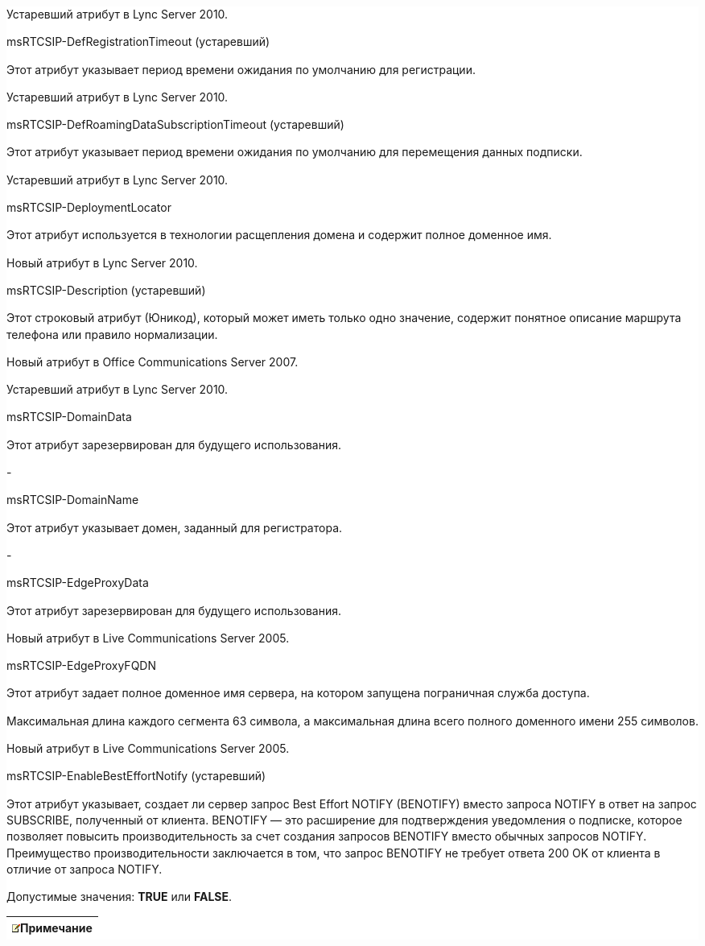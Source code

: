<td><p>Устаревший атрибут в Lync Server 2010.</p></td>
</tr>
<tr class="even">
<td><p>msRTCSIP-DefRegistrationTimeout (устаревший)</p></td>
<td><p>Этот атрибут указывает период времени ожидания по умолчанию для регистрации.</p></td>
<td><p>Устаревший атрибут в Lync Server 2010.</p></td>
</tr>
<tr class="odd">
<td><p>msRTCSIP-DefRoamingDataSubscriptionTimeout (устаревший)</p></td>
<td><p>Этот атрибут указывает период времени ожидания по умолчанию для перемещения данных подписки.</p></td>
<td><p>Устаревший атрибут в Lync Server 2010.</p></td>
</tr>
<tr class="even">
<td><p>msRTCSIP-DeploymentLocator</p></td>
<td><p>Этот атрибут используется в технологии расщепления домена и содержит полное доменное имя.</p></td>
<td><p>Новый атрибут в Lync Server 2010.</p></td>
</tr>
<tr class="odd">
<td><p>msRTCSIP-Description (устаревший)</p></td>
<td><p>Этот строковый атрибут (Юникод), который может иметь только одно значение, содержит понятное описание маршрута телефона или правило нормализации.</p></td>
<td><p>Новый атрибут в Office Communications Server 2007.</p>
<p>Устаревший атрибут в Lync Server 2010.</p></td>
</tr>
<tr class="even">
<td><p>msRTCSIP-DomainData</p></td>
<td><p>Этот атрибут зарезервирован для будущего использования.</p></td>
<td><p>-</p></td>
</tr>
<tr class="odd">
<td><p>msRTCSIP-DomainName</p></td>
<td><p>Этот атрибут указывает домен, заданный для регистратора.</p></td>
<td><p>-</p></td>
</tr>
<tr class="even">
<td><p>msRTCSIP-EdgeProxyData</p></td>
<td><p>Этот атрибут зарезервирован для будущего использования.</p></td>
<td><p>Новый атрибут в Live Communications Server 2005.</p></td>
</tr>
<tr class="odd">
<td><p>msRTCSIP-EdgeProxyFQDN</p></td>
<td><p>Этот атрибут задает полное доменное имя сервера, на котором запущена пограничная служба доступа.</p>
<p>Максимальная длина каждого сегмента 63 символа, а максимальная длина всего полного доменного имени 255 символов.</p></td>
<td><p>Новый атрибут в Live Communications Server 2005.</p></td>
</tr>
<tr class="even">
<td><p>msRTCSIP-EnableBestEffortNotify (устаревший)</p></td>
<td><p>Этот атрибут указывает, создает ли сервер запрос Best Effort NOTIFY (BENOTIFY) вместо запроса NOTIFY в ответ на запрос SUBSCRIBE, полученный от клиента. BENOTIFY — это расширение для подтверждения уведомления о подписке, которое позволяет повысить производительность за счет создания запросов BENOTIFY вместо обычных запросов NOTIFY. Преимущество производительности заключается в том, что запрос BENOTIFY не требует ответа 200 OK от клиента в отличие от запроса NOTIFY.</p>
<p>Допустимые значения: <strong>TRUE</strong> или <strong>FALSE</strong>.</p>
<div class="alert">
<table>
<thead>
<tr class="header">
<th><img src="images/Gg398412.note(OCS.15).gif" title="note" alt="note" />Примечание</th>